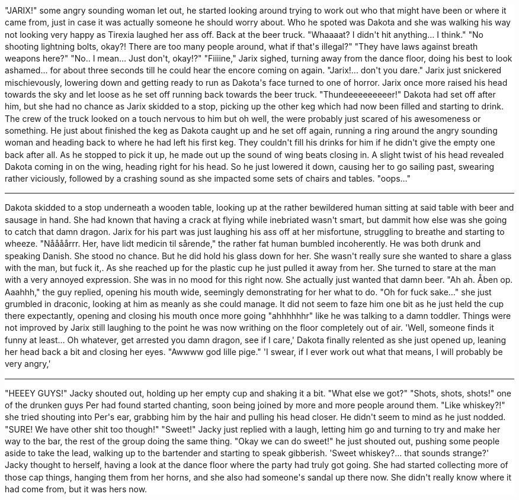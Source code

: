"JARIX!" some angry sounding woman let out, he started looking around trying to work out who that might have been or where it came from, just in case it was actually someone he should worry about. Who he spoted was Dakota and she was walking his way not looking very happy as Tirexia laughed her ass off. Back at the beer truck.
"Whaaaat? I didn't hit anything… I think."
"No shooting lightning bolts, okay?! There are too many people around, what if that's illegal?"
"They have laws against breath weapons here?"
"No.. I mean… Just don't, okay!?"
"Fiiiine," Jarix sighed, turning away from the dance floor, doing his best to look ashamed… for about three seconds till he could hear the encore coming on again.
"Jarix!... don't you dare."
Jarix just snickered mischievously, lowering down and getting ready to run as Dakota's face turned to one of horror. Jarix once more raised his head towards the sky and let loose as he set off running back towards the beer truck. "Thundeeeeeeeeer!"
Dakota had set off after him, but she had no chance as Jarix skidded to a stop, picking up the other keg which had now been filled and starting to drink. The crew of the truck looked on a touch nervous to him but oh well, the were probably just scared of his awesomeness or something.
He just about finished the keg as Dakota caught up and he set off again, running a ring around the angry sounding woman and heading back to where he had left his first keg. They couldn't fill his drinks for him if he didn't give the empty one back after all. As he stopped to pick it up, he made out up the sound of wing beats closing in. A slight twist of his head revealed Dakota coming in on the wing, heading right for his head. So he just lowered it down, causing her to go sailing past, swearing rather viciously, followed by a crashing sound as she impacted some sets of chairs and tables.
"oops…"
***
Dakota skidded to a stop underneath a wooden table, looking up at the rather bewildered human sitting at said table with beer and sausage in hand. She had known that having a crack at flying while inebriated wasn't smart, but dammit how else was she going to catch that damn dragon. Jarix for his part was just laughing his ass off at her misfortune, struggling to breathe and starting to wheeze.
"Nåååårrr. Her, have lidt medicin til sårende," the rather fat human bumbled incoherently. He was both drunk and speaking Danish. She stood no chance. But he did hold his glass down for her. She wasn't really sure she wanted to share a glass with the man, but fuck it,. As she reached up for the plastic cup he just pulled it away from her. She turned to stare at the man with a very annoyed expression. She was in no mood for this right now. She actually just wanted that damn beer.
"Ah ah. Åben op. Aaahhh," the guy replied, opening his mouth wide, seemingly demonstrating for her what to do.
"Oh for fuck sake…" she just grumbled in draconic, looking at him as meanly as she could manage. It did not seem to faze him one bit as he just held the cup there expectantly, opening and closing his mouth once more going "ahhhhhhr" like he was talking to a damn toddler. Things were not improved by Jarix still laughing to the point he was now writhing on the floor completely out of air.
'Well, someone finds it funny at least… Oh whatever, get arrested you damn dragon, see if I care,' Dakota finally relented as she just opened up, leaning her head back a bit and closing her eyes.
"Awwww god lille pige."
'I swear, if I ever work out what that means, I will probably be very angry,'
***
"HEEEY GUYS!" Jacky shouted out, holding up her empty cup and shaking it a bit. "What else we got?"
"Shots, shots, shots!" one of the drunken guys Per had found started chanting, soon being joined by more and more people around them.
"Like whiskey?!" she tried shouting into Per's ear, grabbing him by the hair and pulling his head closer. He didn't seem to mind as he just nodded.
"SURE! We have other shit too though!"
"Sweet!" Jacky just replied with a laugh, letting him go and turning to try and make her way to the bar, the rest of the group doing the same thing.
"Okay we can do sweet!" he just shouted out, pushing some people aside to take the lead, walking up to the bartender and starting to speak gibberish.
'Sweet whiskey?... that sounds strange?' Jacky thought to herself, having a look at the dance floor where the party had truly got going. She had started collecting more of those cap things, hanging them from her horns, and she also had someone's sandal up there now. She didn't really know where it had come from, but it was hers now.